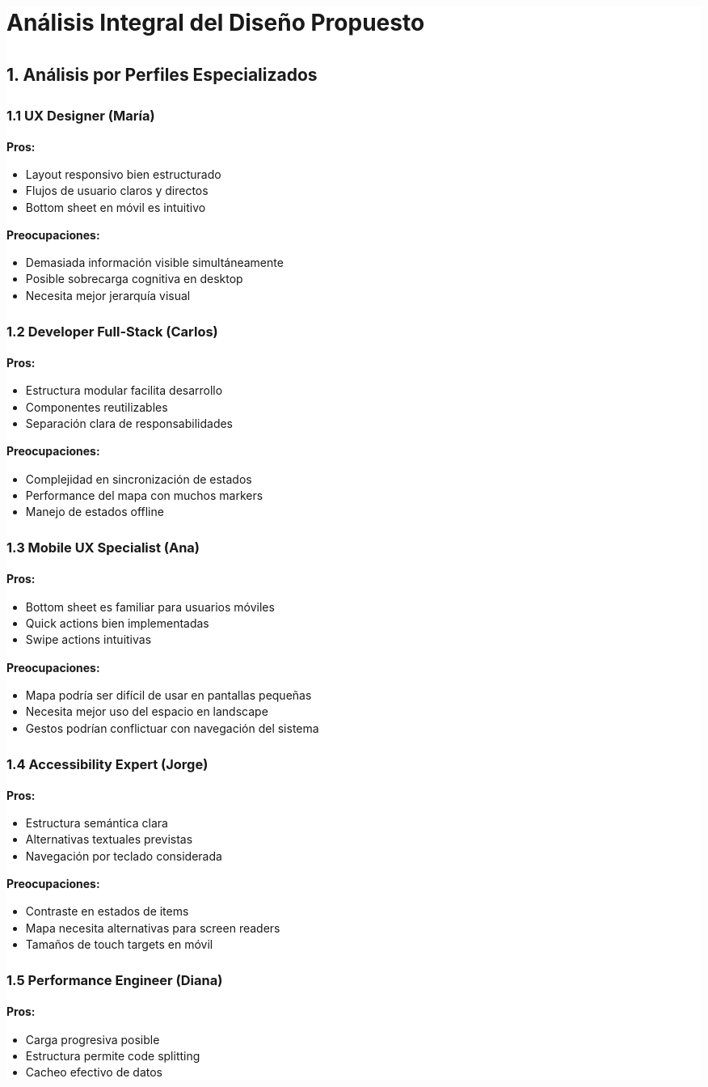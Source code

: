 # Análisis Integral del Diseño Propuesto

## 1. Análisis por Perfiles Especializados

### 1.1 UX Designer (María)
**Pros:**
- Layout responsivo bien estructurado
- Flujos de usuario claros y directos
- Bottom sheet en móvil es intuitivo

**Preocupaciones:**
- Demasiada información visible simultáneamente
- Posible sobrecarga cognitiva en desktop
- Necesita mejor jerarquía visual

### 1.2 Developer Full-Stack (Carlos)
**Pros:**
- Estructura modular facilita desarrollo
- Componentes reutilizables
- Separación clara de responsabilidades

**Preocupaciones:**
- Complejidad en sincronización de estados
- Performance del mapa con muchos markers
- Manejo de estados offline

### 1.3 Mobile UX Specialist (Ana)
**Pros:**
- Bottom sheet es familiar para usuarios móviles
- Quick actions bien implementadas
- Swipe actions intuitivas

**Preocupaciones:**
- Mapa podría ser difícil de usar en pantallas pequeñas
- Necesita mejor uso del espacio en landscape
- Gestos podrían conflictuar con navegación del sistema

### 1.4 Accessibility Expert (Jorge)
**Pros:**
- Estructura semántica clara
- Alternativas textuales previstas
- Navegación por teclado considerada

**Preocupaciones:**
- Contraste en estados de items
- Mapa necesita alternativas para screen readers
- Tamaños de touch targets en móvil

### 1.5 Performance Engineer (Diana)
**Pros:**
- Carga progresiva posible
- Estructura permite code splitting
- Cacheo efectivo de datos
